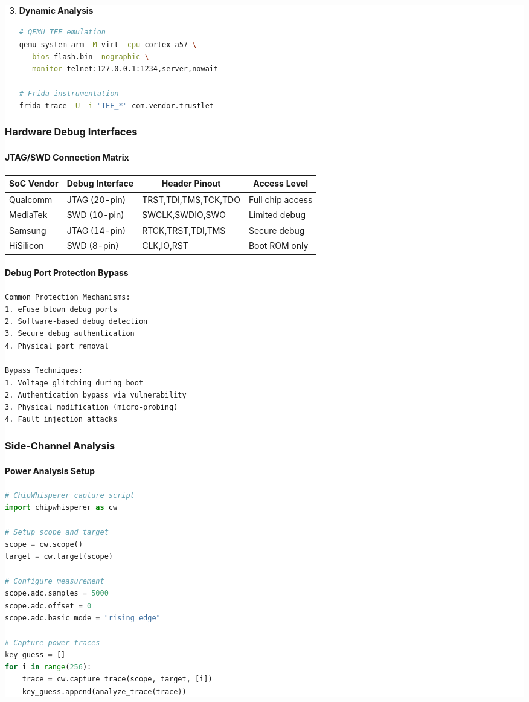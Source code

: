 3. **Dynamic Analysis**
   ```bash
   # QEMU TEE emulation
   qemu-system-arm -M virt -cpu cortex-a57 \
     -bios flash.bin -nographic \
     -monitor telnet:127.0.0.1:1234,server,nowait
   
   # Frida instrumentation
   frida-trace -U -i "TEE_*" com.vendor.trustlet
   ```

### Hardware Debug Interfaces

#### JTAG/SWD Connection Matrix

| SoC Vendor | Debug Interface | Header Pinout | Access Level |
|------------|----------------|---------------|--------------|
| Qualcomm | JTAG (20-pin) | TRST,TDI,TMS,TCK,TDO | Full chip access |
| MediaTek | SWD (10-pin) | SWCLK,SWDIO,SWO | Limited debug |
| Samsung | JTAG (14-pin) | RTCK,TRST,TDI,TMS | Secure debug |
| HiSilicon | SWD (8-pin) | CLK,IO,RST | Boot ROM only |

#### Debug Port Protection Bypass

```plaintext
Common Protection Mechanisms:
1. eFuse blown debug ports
2. Software-based debug detection
3. Secure debug authentication
4. Physical port removal

Bypass Techniques:
1. Voltage glitching during boot
2. Authentication bypass via vulnerability
3. Physical modification (micro-probing)
4. Fault injection attacks
```

### Side-Channel Analysis

#### Power Analysis Setup
```python
# ChipWhisperer capture script
import chipwhisperer as cw

# Setup scope and target
scope = cw.scope()
target = cw.target(scope)

# Configure measurement
scope.adc.samples = 5000
scope.adc.offset = 0
scope.adc.basic_mode = "rising_edge"

# Capture power traces
key_guess = []
for i in range(256):
    trace = cw.capture_trace(scope, target, [i])
    key_guess.append(analyze_trace(trace))
```
